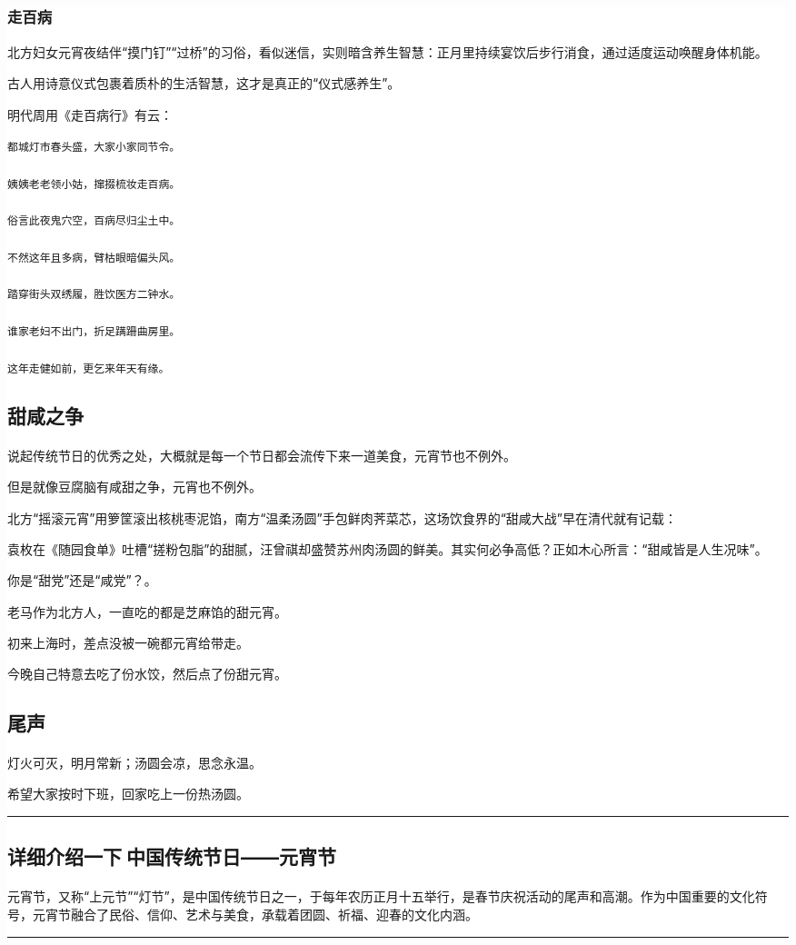 ### 走百病

北方妇女元宵夜结伴“摸门钉”“过桥”的习俗，看似迷信，实则暗含养生智慧：正月里持续宴饮后步行消食，通过适度运动唤醒身体机能。

古人用诗意仪式包裹着质朴的生活智慧，这才是真正的“仪式感养生”。

明代周用《走百病行》有云：

```
都城灯市春头盛，大家小家同节令。

姨姨老老领小姑，撺掇梳妆走百病。

俗言此夜鬼穴空，百病尽归尘土中。

不然这年且多病，臂枯眼暗偏头风。

踏穿街头双绣履，胜饮医方二钟水。

谁家老妇不出门，折足蹒跚曲房里。

这年走健如前，更乞来年天有缘。
```

## 甜咸之争

说起传统节日的优秀之处，大概就是每一个节日都会流传下来一道美食，元宵节也不例外。

但是就像豆腐脑有咸甜之争，元宵也不例外。

北方“摇滚元宵”用箩筐滚出核桃枣泥馅，南方“温柔汤圆”手包鲜肉荠菜芯，这场饮食界的“甜咸大战”早在清代就有记载：

袁枚在《随园食单》吐槽“搓粉包脂”的甜腻，汪曾祺却盛赞苏州肉汤圆的鲜美。其实何必争高低？正如木心所言：“甜咸皆是人生况味”。

你是“甜党”还是“咸党”？。

老马作为北方人，一直吃的都是芝麻馅的甜元宵。

初来上海时，差点没被一碗都元宵给带走。

今晚自己特意去吃了份水饺，然后点了份甜元宵。

## 尾声

灯火可灭，明月常新；汤圆会凉，思念永温。

希望大家按时下班，回家吃上一份热汤圆。




-----------------------

## 详细介绍一下 中国传统节日——元宵节

元宵节，又称“上元节”“灯节”，是中国传统节日之一，于每年农历正月十五举行，是春节庆祝活动的尾声和高潮。作为中国重要的文化符号，元宵节融合了民俗、信仰、艺术与美食，承载着团圆、祈福、迎春的文化内涵。

---
